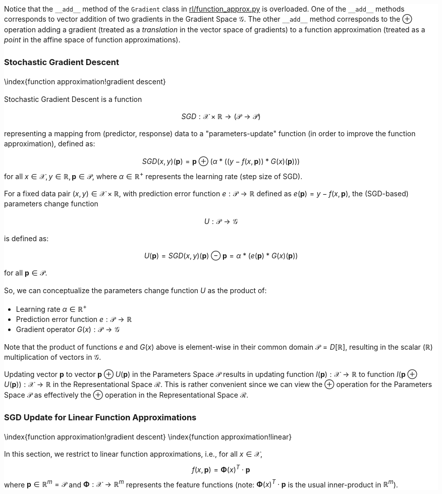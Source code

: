 Notice that the `__add__` method of the `Gradient` class in [rl/function_approx.py](https://github.com/TikhonJelvis/RL-book/blob/master/rl/function_approx.py) is overloaded. One of the `__add__` methods corresponds to vector addition of two gradients in the Gradient Space $\mathcal{G}$. The other `__add__` method corresponds to the $\oplus$ operation adding a gradient (treated as a *translation* in the vector space of gradients) to a function approximation (treated as a *point* in the affine space of function approximations).

### Stochastic Gradient Descent

\index{function approximation!gradient descent}

Stochastic Gradient Descent is a function

$$SGD: \mathcal{X} \times \mathbb{R} \rightarrow (\mathcal{P} \rightarrow \mathcal{P})$$

representing a mapping from (predictor, response) data to a "parameters-update" function (in order to improve the function approximation), defined as:

$$SGD(x, y)(\bm{p}) = \bm{p} \oplus (\alpha * ((y - f(x, \bm{p})) * G(x)(\bm{p})))$$
for all $x \in \mathcal{X}, y \in \mathbb{R}, \bm{p} \in \mathcal{P}$, where $\alpha \in \mathbb{R}^+$ represents the learning rate (step size of SGD).

For a fixed data pair $(x, y) \in \mathcal{X} \times \mathbb{R}$, with prediction error function $e: \mathcal{P} \rightarrow \mathbb{R}$ defined as $e(\bm{p}) = y - f(x, \bm{p})$, the (SGD-based) parameters change function

$$U: \mathcal{P} \rightarrow \mathcal{G}$$

is defined as:

$$U(\bm{p}) = SGD(x, y)(\bm{p}) \ominus \bm{p} = \alpha * (e(\bm{p}) * G(x)(\bm{p}))$$

for all $\bm{p} \in \mathcal{P}$.

So, we can conceptualize the parameters change function $U$ as the product of:

* Learning rate $\alpha \in \mathbb{R}^+$
* Prediction error function $e: \mathcal{P} \rightarrow \mathbb{R}$
* Gradient operator $G(x): \mathcal{P} \rightarrow \mathcal{G}$

Note that the product of functions $e$ and $G(x)$ above is element-wise in their common domain $\mathcal{P} = D[\mathbb{R}]$, resulting in the scalar ($\mathbb{R}$) multiplication of vectors in $\mathcal{G}$.

Updating vector $\bm{p}$ to vector $\bm{p} \oplus U(\bm{p})$ in the Parameters Space $\mathcal{P}$ results in updating function $I(\bm{p}): \mathcal{X} \rightarrow \mathbb{R}$ to function $I(\bm{p} \oplus U(\bm{p})): \mathcal{X} \rightarrow \mathbb{R}$ in the Representational Space $\mathcal{R}$. This is rather convenient since we can view the $\oplus$ operation for the Parameters Space $\mathcal{P}$ as effectively the $\oplus$ operation in the Representational Space $\mathcal{R}$.

### SGD Update for Linear Function Approximations

\index{function approximation!gradient descent}
\index{function approximation!linear}

In this section, we restrict to linear function approximations, i.e., for all $x \in \mathcal{X}$,
$$f(x, \bm{p}) = \bm{\Phi}(x)^T \cdot \bm{p}$$
where $\bm{p} \in \mathbb{R}^m = \mathcal{P}$ and $\bm{\Phi}: \mathcal{X} \rightarrow \mathbb{R}^m$ represents the feature functions (note: $\bm{\Phi}(x)^T \cdot \bm{p}$ is the usual inner-product in $\mathbb{R}^m$).
